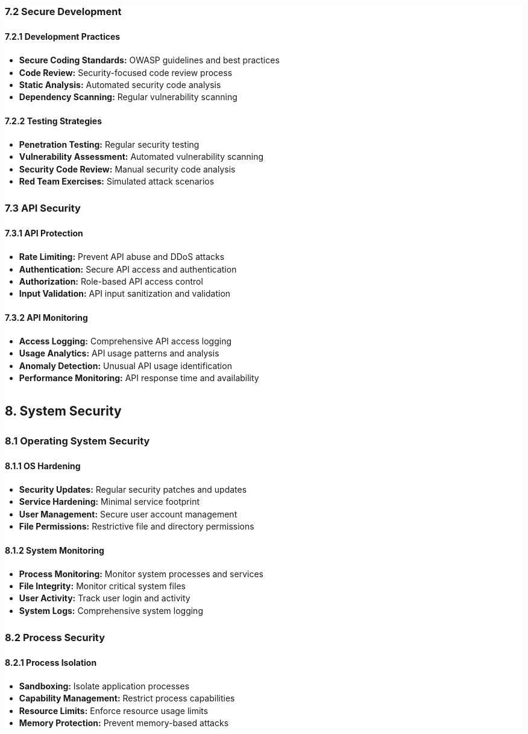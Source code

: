 ### 7.2 Secure Development

#### 7.2.1 Development Practices
- **Secure Coding Standards:** OWASP guidelines and best practices
- **Code Review:** Security-focused code review process
- **Static Analysis:** Automated security code analysis
- **Dependency Scanning:** Regular vulnerability scanning

#### 7.2.2 Testing Strategies
- **Penetration Testing:** Regular security testing
- **Vulnerability Assessment:** Automated vulnerability scanning
- **Security Code Review:** Manual security code analysis
- **Red Team Exercises:** Simulated attack scenarios

### 7.3 API Security

#### 7.3.1 API Protection
- **Rate Limiting:** Prevent API abuse and DDoS attacks
- **Authentication:** Secure API access and authentication
- **Authorization:** Role-based API access control
- **Input Validation:** API input sanitization and validation

#### 7.3.2 API Monitoring
- **Access Logging:** Comprehensive API access logging
- **Usage Analytics:** API usage patterns and analysis
- **Anomaly Detection:** Unusual API usage identification
- **Performance Monitoring:** API response time and availability

## 8. System Security

### 8.1 Operating System Security

#### 8.1.1 OS Hardening
- **Security Updates:** Regular security patches and updates
- **Service Hardening:** Minimal service footprint
- **User Management:** Secure user account management
- **File Permissions:** Restrictive file and directory permissions

#### 8.1.2 System Monitoring
- **Process Monitoring:** Monitor system processes and services
- **File Integrity:** Monitor critical system files
- **User Activity:** Track user login and activity
- **System Logs:** Comprehensive system logging

### 8.2 Process Security

#### 8.2.1 Process Isolation
- **Sandboxing:** Isolate application processes
- **Capability Management:** Restrict process capabilities
- **Resource Limits:** Enforce resource usage limits
- **Memory Protection:** Prevent memory-based attacks
